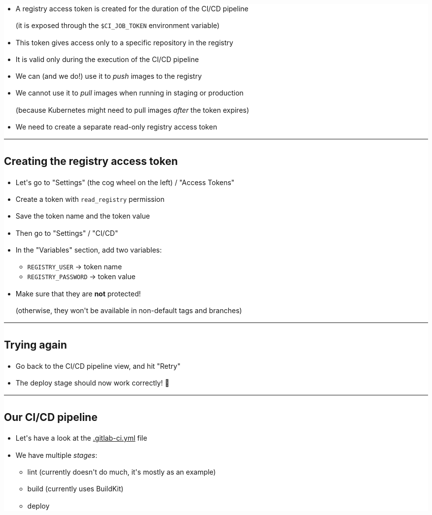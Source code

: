 - A registry access token is created for the duration of the CI/CD pipeline

  (it is exposed through the `$CI_JOB_TOKEN` environment variable)

- This token gives access only to a specific repository in the registry

- It is valid only during the execution of the CI/CD pipeline

- We can (and we do!) use it to *push* images to the registry

- We cannot use it to *pull* images when running in staging or production

  (because Kubernetes might need to pull images *after* the token expires)

- We need to create a separate read-only registry access token

---

## Creating the registry access token

- Let's go to "Settings" (the cog wheel on the left) / "Access Tokens"

- Create a token with `read_registry` permission

- Save the token name and the token value

- Then go to "Settings" / "CI/CD"

- In the "Variables" section, add two variables:

  - `REGISTRY_USER` → token name
  - `REGISTRY_PASSWORD` → token value

- Make sure that they are **not** protected!

  (otherwise, they won't be available in non-default tags and branches)

---

## Trying again

- Go back to the CI/CD pipeline view, and hit "Retry"

- The deploy stage should now work correctly! 🎉

---

## Our CI/CD pipeline

- Let's have a look at the [.gitlab-ci.yml](https://github.com/jpetazzo/kubecoin/blob/107dac5066087c52747e557babc97e57f42dd71d/.gitlab-ci.yml) file

- We have multiple *stages*:

  - lint (currently doesn't do much, it's mostly as an example)

  - build (currently uses BuildKit)

  - deploy

